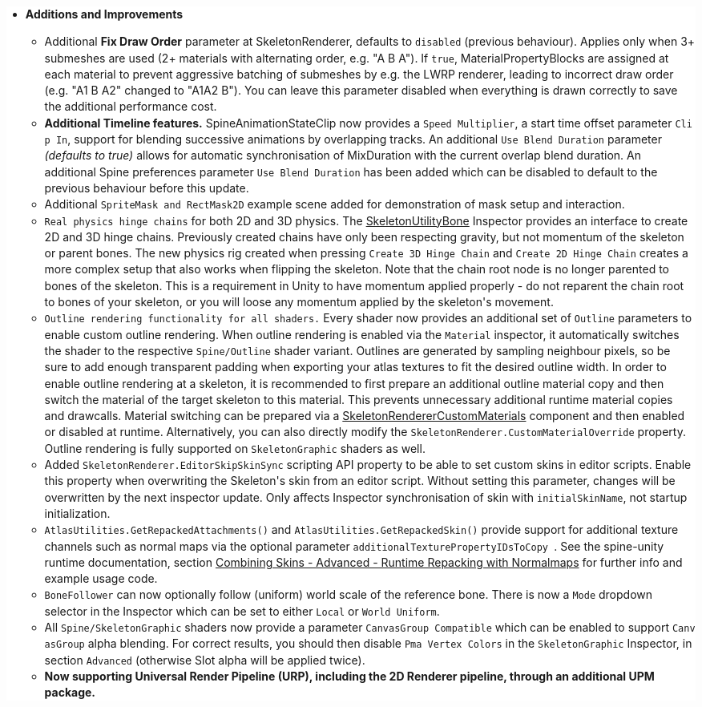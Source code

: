 - **Additions and Improvements**

  - Additional **Fix Draw Order** parameter at SkeletonRenderer, defaults to `disabled` (previous behaviour).
    Applies only when 3+ submeshes are used (2+ materials with alternating order, e.g. "A B A").
    If `true`, MaterialPropertyBlocks are assigned at each material to prevent aggressive batching of submeshes
    by e.g. the LWRP renderer, leading to incorrect draw order (e.g. "A1 B A2" changed to "A1A2 B").
    You can leave this parameter disabled when everything is drawn correctly to save the additional performance cost.
  - **Additional Timeline features.** SpineAnimationStateClip now provides a `Speed Multiplier`, a start time offset parameter `Clip In`, support for blending successive animations by overlapping tracks. An additional `Use Blend Duration` parameter _(defaults to true)_ allows for automatic synchronisation of MixDuration with the current overlap blend duration. An additional Spine preferences parameter `Use Blend Duration` has been added which can be disabled to default to the previous behaviour before this update.
  - Additional `SpriteMask and RectMask2D` example scene added for demonstration of mask setup and interaction.
  - `Real physics hinge chains` for both 2D and 3D physics. The [SkeletonUtilityBone](http://esotericsoftware.com/spine-unity#SkeletonUtilityBone) Inspector provides an interface to create 2D and 3D hinge chains. Previously created chains have only been respecting gravity, but not momentum of the skeleton or parent bones. The new physics rig created when pressing `Create 3D Hinge Chain` and `Create 2D Hinge Chain` creates a more complex setup that also works when flipping the skeleton. Note that the chain root node is no longer parented to bones of the skeleton. This is a requirement in Unity to have momentum applied properly - do not reparent the chain root to bones of your skeleton, or you will loose any momentum applied by the skeleton's movement.
  - `Outline rendering functionality for all shaders.` Every shader now provides an additional set of `Outline` parameters to enable custom outline rendering. When outline rendering is enabled via the `Material` inspector, it automatically switches the shader to the respective `Spine/Outline` shader variant. Outlines are generated by sampling neighbour pixels, so be sure to add enough transparent padding when exporting your atlas textures to fit the desired outline width. In order to enable outline rendering at a skeleton, it is recommended to first prepare an additional outline material copy and then switch the material of the target skeleton to this material. This prevents unnecessary additional runtime material copies and drawcalls. Material switching can be prepared via a [SkeletonRendererCustomMaterials](http://esotericsoftware.com/spine-unity#SkeletonRendererCustomMaterials) component and then enabled or disabled at runtime. Alternatively, you can also directly modify the `SkeletonRenderer.CustomMaterialOverride` property.
    Outline rendering is fully supported on `SkeletonGraphic` shaders as well.
  - Added `SkeletonRenderer.EditorSkipSkinSync` scripting API property to be able to set custom skins in editor scripts. Enable this property when overwriting the Skeleton's skin from an editor script. Without setting this parameter, changes will be overwritten by the next inspector update. Only affects Inspector synchronisation of skin with `initialSkinName`, not startup initialization.
  - `AtlasUtilities.GetRepackedAttachments()` and `AtlasUtilities.GetRepackedSkin()` provide support for additional texture channels such as normal maps via the optional parameter `additionalTexturePropertyIDsToCopy `. See the spine-unity runtime documentation, section [Combining Skins - Advanced - Runtime Repacking with Normalmaps](http://esotericsoftware.com/spine-unity#Combining-Skins) for further info and example usage code.
  - `BoneFollower` can now optionally follow (uniform) world scale of the reference bone. There is now a `Mode` dropdown selector in the Inspector which can be set to either `Local` or `World Uniform`.
  - All `Spine/SkeletonGraphic` shaders now provide a parameter `CanvasGroup Compatible` which can be enabled to support `CanvasGroup` alpha blending. For correct results, you should then disable `Pma Vertex Colors` in the `SkeletonGraphic` Inspector, in section `Advanced` (otherwise Slot alpha will be applied twice).
  - **Now supporting Universal Render Pipeline (URP), including the 2D Renderer pipeline, through an additional UPM package.**
